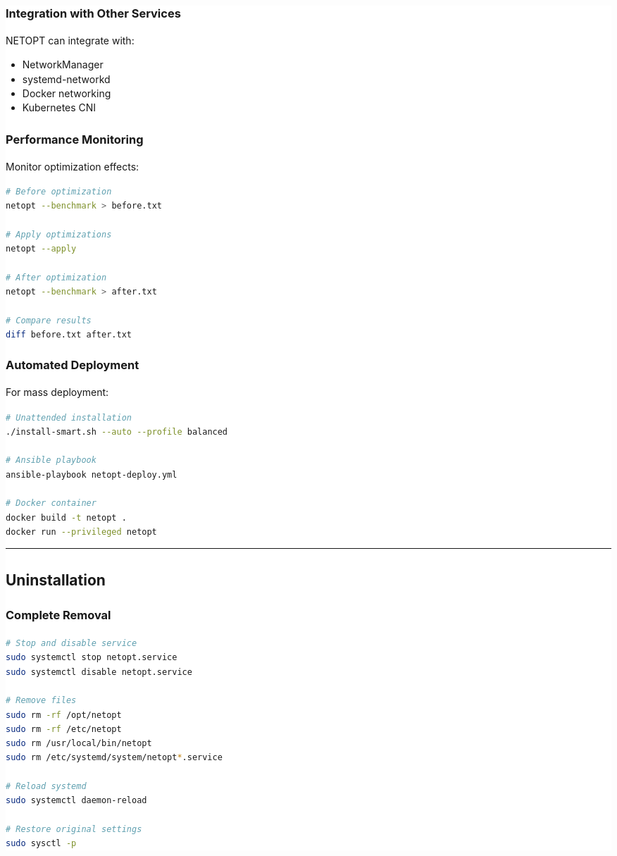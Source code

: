 ### Integration with Other Services

NETOPT can integrate with:
- NetworkManager
- systemd-networkd
- Docker networking
- Kubernetes CNI

### Performance Monitoring

Monitor optimization effects:

```bash
# Before optimization
netopt --benchmark > before.txt

# Apply optimizations
netopt --apply

# After optimization
netopt --benchmark > after.txt

# Compare results
diff before.txt after.txt
```

### Automated Deployment

For mass deployment:

```bash
# Unattended installation
./install-smart.sh --auto --profile balanced

# Ansible playbook
ansible-playbook netopt-deploy.yml

# Docker container
docker build -t netopt .
docker run --privileged netopt
```

---

## Uninstallation

### Complete Removal

```bash
# Stop and disable service
sudo systemctl stop netopt.service
sudo systemctl disable netopt.service

# Remove files
sudo rm -rf /opt/netopt
sudo rm -rf /etc/netopt
sudo rm /usr/local/bin/netopt
sudo rm /etc/systemd/system/netopt*.service

# Reload systemd
sudo systemctl daemon-reload

# Restore original settings
sudo sysctl -p
```
